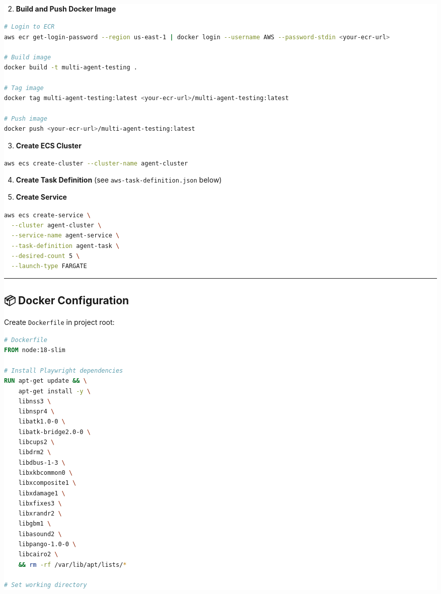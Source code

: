 2. **Build and Push Docker Image**

```bash
# Login to ECR
aws ecr get-login-password --region us-east-1 | docker login --username AWS --password-stdin <your-ecr-url>

# Build image
docker build -t multi-agent-testing .

# Tag image
docker tag multi-agent-testing:latest <your-ecr-url>/multi-agent-testing:latest

# Push image
docker push <your-ecr-url>/multi-agent-testing:latest
```

3. **Create ECS Cluster**

```bash
aws ecs create-cluster --cluster-name agent-cluster
```

4. **Create Task Definition** (see `aws-task-definition.json` below)

5. **Create Service**

```bash
aws ecs create-service \
  --cluster agent-cluster \
  --service-name agent-service \
  --task-definition agent-task \
  --desired-count 5 \
  --launch-type FARGATE
```

---

## 📦 Docker Configuration

Create `Dockerfile` in project root:

```dockerfile
# Dockerfile
FROM node:18-slim

# Install Playwright dependencies
RUN apt-get update && \
    apt-get install -y \
    libnss3 \
    libnspr4 \
    libatk1.0-0 \
    libatk-bridge2.0-0 \
    libcups2 \
    libdrm2 \
    libdbus-1-3 \
    libxkbcommon0 \
    libxcomposite1 \
    libxdamage1 \
    libxfixes3 \
    libxrandr2 \
    libgbm1 \
    libasound2 \
    libpango-1.0-0 \
    libcairo2 \
    && rm -rf /var/lib/apt/lists/*

# Set working directory
```